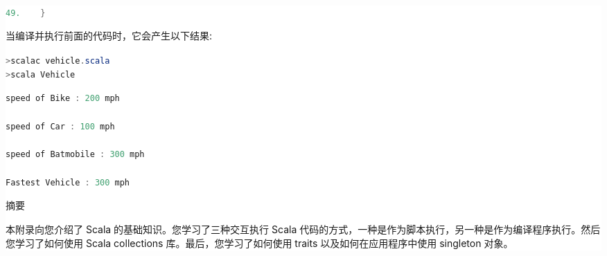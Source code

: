 ```java
49.    }
```

当编译并执行前面的代码时，它会产生以下结果:

```java
>scalac vehicle.scala
>scala Vehicle
```

```java
speed of Bike : 200 mph

speed of Car : 100 mph

speed of Batmobile : 300 mph

Fastest Vehicle : 300 mph
```

摘要

本附录向您介绍了 Scala 的基础知识。您学习了三种交互执行 Scala 代码的方式，一种是作为脚本执行，另一种是作为编译程序执行。然后您学习了如何使用 Scala collections 库。最后，您学习了如何使用 traits 以及如何在应用程序中使用 singleton 对象。